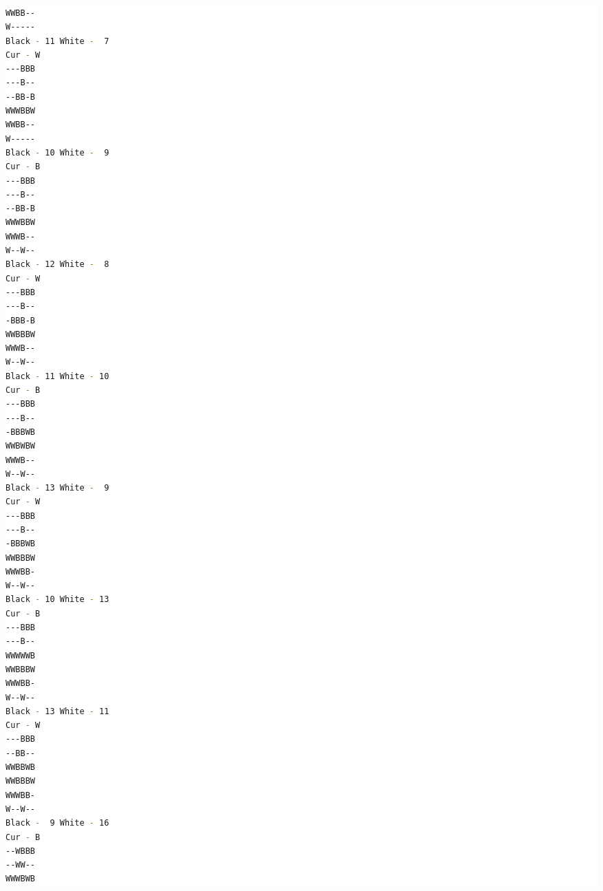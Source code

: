 ```bash
WWBB--
W-----
Black - 11 White -  7
Cur - W
---BBB
---B--
--BB-B
WWWBBW
WWBB--
W-----
Black - 10 White -  9
Cur - B
---BBB
---B--
--BB-B
WWWBBW
WWWB--
W--W--
Black - 12 White -  8
Cur - W
---BBB
---B--
-BBB-B
WWBBBW
WWWB--
W--W--
Black - 11 White - 10
Cur - B
---BBB
---B--
-BBBWB
WWBWBW
WWWB--
W--W--
Black - 13 White -  9
Cur - W
---BBB
---B--
-BBBWB
WWBBBW
WWWBB-
W--W--
Black - 10 White - 13
Cur - B
---BBB
---B--
WWWWWB
WWBBBW
WWWBB-
W--W--
Black - 13 White - 11
Cur - W
---BBB
--BB--
WWBBWB
WWBBBW
WWWBB-
W--W--
Black -  9 White - 16
Cur - B
--WBBB
--WW--
WWWBWB
```